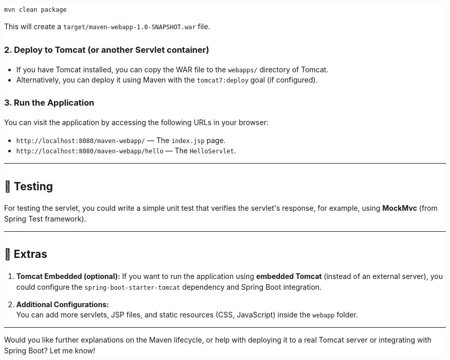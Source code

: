 ```bash
mvn clean package
```

This will create a `target/maven-webapp-1.0-SNAPSHOT.war` file.

### 2. **Deploy to Tomcat (or another Servlet container)**

- If you have Tomcat installed, you can copy the WAR file to the `webapps/` directory of Tomcat.
- Alternatively, you can deploy it using Maven with the `tomcat7:deploy` goal (if configured).

### 3. **Run the Application**

You can visit the application by accessing the following URLs in your browser:

- `http://localhost:8080/maven-webapp/` — The `index.jsp` page.
- `http://localhost:8080/maven-webapp/hello` — The `HelloServlet`.

---

## 🎯 **Testing**

For testing the servlet, you could write a simple unit test that verifies the servlet's response, for example, using **MockMvc** (from Spring Test framework).

---

## 🎁 Extras

1. **Tomcat Embedded (optional):**
   If you want to run the application using **embedded Tomcat** (instead of an external server), you could configure the `spring-boot-starter-tomcat` dependency and Spring Boot integration.

2. **Additional Configurations:**  
   You can add more servlets, JSP files, and static resources (CSS, JavaScript) inside the `webapp` folder.

---

Would you like further explanations on the Maven lifecycle, or help with deploying it to a real Tomcat server or integrating with Spring Boot? Let me know!
